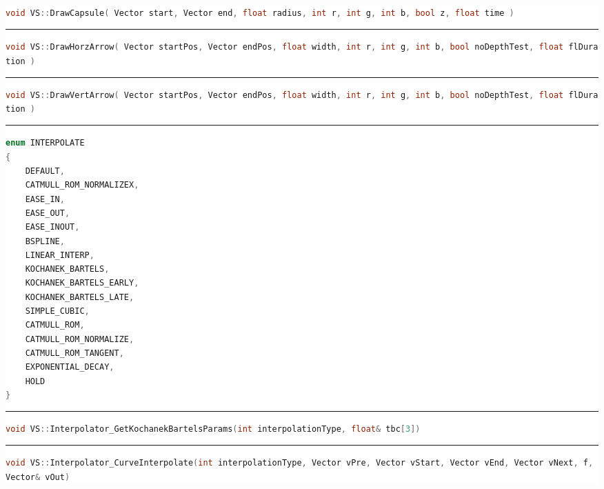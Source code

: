 <a name="f_DrawCapsule"></a>
```cpp
void VS::DrawCapsule( Vector start, Vector end, float radius, int r, int g, int b, bool z, float time )
```
________________________________

<a name="f_DrawHorzArrow"></a>
```cpp
void VS::DrawHorzArrow( Vector startPos, Vector endPos, float width, int r, int g, int b, bool noDepthTest, float flDuration )
```
________________________________

<a name="f_DrawVertArrow"></a>
```cpp
void VS::DrawVertArrow( Vector startPos, Vector endPos, float width, int r, int g, int b, bool noDepthTest, float flDuration )
```
________________________________

<a name="f_INTERPOLATE"></a>
```cpp
enum INTERPOLATE
{
	DEFAULT,
	CATMULL_ROM_NORMALIZEX,
	EASE_IN,
	EASE_OUT,
	EASE_INOUT,
	BSPLINE,
	LINEAR_INTERP,
	KOCHANEK_BARTELS,
	KOCHANEK_BARTELS_EARLY,
	KOCHANEK_BARTELS_LATE,
	SIMPLE_CUBIC,
	CATMULL_ROM,
	CATMULL_ROM_NORMALIZE,
	CATMULL_ROM_TANGENT,
	EXPONENTIAL_DECAY,
	HOLD
}
```

________________________________

<a name="f_Interpolator_GetKochanekBartelsParams"></a>
```cpp
void VS::Interpolator_GetKochanekBartelsParams(int interpolationType, float& tbc[3])
```

________________________________

<a name="f_Interpolator_CurveInterpolate"></a>
```cpp
void VS::Interpolator_CurveInterpolate(int interpolationType, Vector vPre, Vector vStart, Vector vEnd, Vector vNext, f, Vector& vOut)
```
